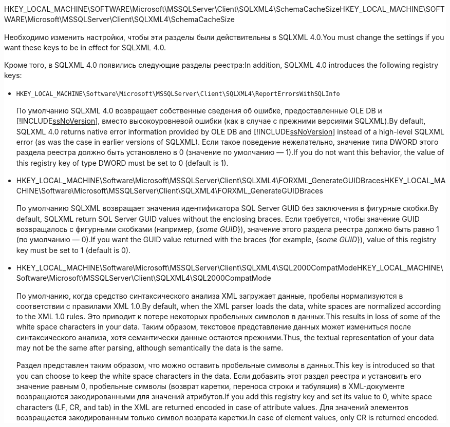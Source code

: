  <span data-ttu-id="39435-176">HKEY_LOCAL_MACHINE\SOFTWARE\Microsoft\MSSQLServer\Client\SQLXML4\SchemaCacheSize</span><span class="sxs-lookup"><span data-stu-id="39435-176">HKEY_LOCAL_MACHINE\SOFTWARE\Microsoft\MSSQLServer\Client\SQLXML4\SchemaCacheSize</span></span>  
  
 <span data-ttu-id="39435-177">Необходимо изменить настройки, чтобы эти разделы были действительны в SQLXML 4.0.</span><span class="sxs-lookup"><span data-stu-id="39435-177">You must change the settings if you want these keys to be in effect for SQLXML 4.0.</span></span>  
  
 <span data-ttu-id="39435-178">Кроме того, в SQLXML 4.0 появились следующие разделы реестра:</span><span class="sxs-lookup"><span data-stu-id="39435-178">In addition, SQLXML 4.0 introduces the following registry keys:</span></span>  
  
-   `HKEY_LOCAL_MACHINE\Software\Microsoft\MSSQLServer\Client\SQLXML4\ReportErrorsWithSQLInfo`  
  
     <span data-ttu-id="39435-179">По умолчанию SQLXML 4.0 возвращает собственные сведения об ошибке, предоставленные OLE DB и [!INCLUDE[ssNoVersion](../../includes/ssnoversion-md.md)], вместо высокоуровневой ошибки (как в случае с прежними версиями SQLXML).</span><span class="sxs-lookup"><span data-stu-id="39435-179">By default, SQLXML 4.0 returns native error information provided by OLE DB and [!INCLUDE[ssNoVersion](../../includes/ssnoversion-md.md)] instead of a high-level SQLXML error (as was the case in earlier versions of SQLXML).</span></span> <span data-ttu-id="39435-180">Если такое поведение нежелательно, значение типа DWORD этого раздела реестра должно быть установлено в 0 (значение по умолчанию — 1).</span><span class="sxs-lookup"><span data-stu-id="39435-180">If you do not want this behavior, the value of this registry key of type DWORD must be set to 0 (default is 1).</span></span>  
  
-   <span data-ttu-id="39435-181">HKEY_LOCAL_MACHINE\Software\Microsoft\MSSQLServer\Client\SQLXML4\FORXML_GenerateGUIDBraces</span><span class="sxs-lookup"><span data-stu-id="39435-181">HKEY_LOCAL_MACHINE\Software\Microsoft\MSSQLServer\Client\SQLXML4\FORXML_GenerateGUIDBraces</span></span>  
  
     <span data-ttu-id="39435-182">По умолчанию SQLXML возвращает значения идентификатора SQL Server GUID без заключения в фигурные скобки.</span><span class="sxs-lookup"><span data-stu-id="39435-182">By default, SQLXML return SQL Server GUID values without the enclosing braces.</span></span> <span data-ttu-id="39435-183">Если требуется, чтобы значение GUID возвращалось с фигурными скобками (например, {*some GUID*}), значение этого раздела реестра должно быть равно 1 (по умолчанию — 0).</span><span class="sxs-lookup"><span data-stu-id="39435-183">If you want the GUID value returned with the braces (for example, {*some GUID*}), value of this registry key must be set to 1 (default is 0).</span></span>  
  
-   <span data-ttu-id="39435-184">HKEY_LOCAL_MACHINE\Software\Microsoft\MSSQLServer\Client\SQLXML4\SQL2000CompatMode</span><span class="sxs-lookup"><span data-stu-id="39435-184">HKEY_LOCAL_MACHINE\Software\Microsoft\MSSQLServer\Client\SQLXML4\SQL2000CompatMode</span></span>  
  
     <span data-ttu-id="39435-185">По умолчанию, когда средство синтаксического анализа XML загружает данные, пробелы нормализуются в соответствии с правилами XML 1.0.</span><span class="sxs-lookup"><span data-stu-id="39435-185">By default, when the XML parser loads the data, white spaces are normalized according to the XML 1.0 rules.</span></span> <span data-ttu-id="39435-186">Это приводит к потере некоторых пробельных символов в данных.</span><span class="sxs-lookup"><span data-stu-id="39435-186">This results in loss of some of the white space characters in your data.</span></span> <span data-ttu-id="39435-187">Таким образом, текстовое представление данных может измениться после синтаксического анализа, хотя семантически данные остаются прежними.</span><span class="sxs-lookup"><span data-stu-id="39435-187">Thus, the textual representation of your data may not be the same after parsing, although semantically the data is the same.</span></span>  
  
     <span data-ttu-id="39435-188">Раздел представлен таким образом, что можно оставить пробельные символы в данных.</span><span class="sxs-lookup"><span data-stu-id="39435-188">This key is introduced so that you can choose to keep the white space characters in the data.</span></span> <span data-ttu-id="39435-189">Если добавить этот раздел реестра и установить его значение равным 0, пробельные символы (возврат каретки, переноса строки и табуляция) в XML-документе возвращаются закодированными для значений атрибутов.</span><span class="sxs-lookup"><span data-stu-id="39435-189">If you add this registry key and set its value to 0, white space characters (LF, CR, and tab) in the XML are returned encoded in case of attribute values.</span></span> <span data-ttu-id="39435-190">Для значений элементов возвращается закодированным только символ возврата каретки.</span><span class="sxs-lookup"><span data-stu-id="39435-190">In case of element values, only CR is returned encoded.</span></span>  
  